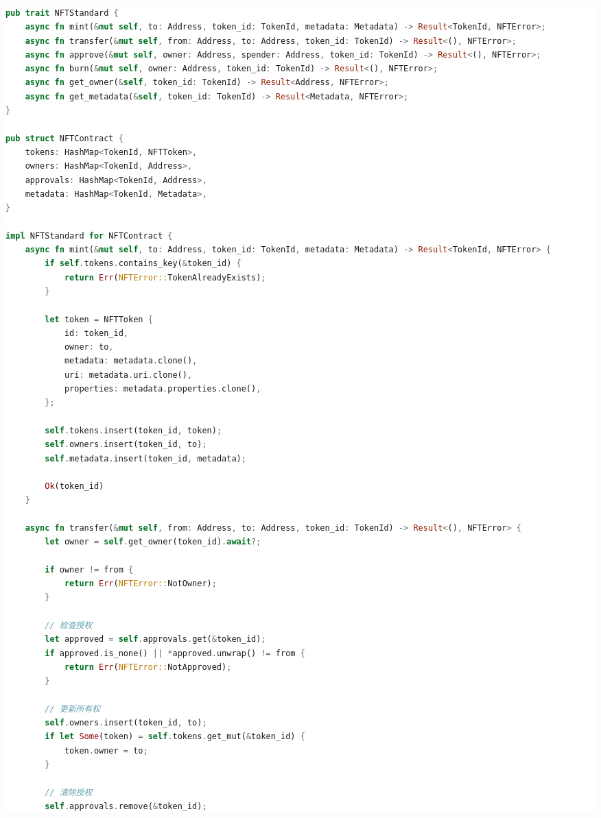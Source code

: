 ```rust
pub trait NFTStandard {
    async fn mint(&mut self, to: Address, token_id: TokenId, metadata: Metadata) -> Result<TokenId, NFTError>;
    async fn transfer(&mut self, from: Address, to: Address, token_id: TokenId) -> Result<(), NFTError>;
    async fn approve(&mut self, owner: Address, spender: Address, token_id: TokenId) -> Result<(), NFTError>;
    async fn burn(&mut self, owner: Address, token_id: TokenId) -> Result<(), NFTError>;
    async fn get_owner(&self, token_id: TokenId) -> Result<Address, NFTError>;
    async fn get_metadata(&self, token_id: TokenId) -> Result<Metadata, NFTError>;
}

pub struct NFTContract {
    tokens: HashMap<TokenId, NFTToken>,
    owners: HashMap<TokenId, Address>,
    approvals: HashMap<TokenId, Address>,
    metadata: HashMap<TokenId, Metadata>,
}

impl NFTStandard for NFTContract {
    async fn mint(&mut self, to: Address, token_id: TokenId, metadata: Metadata) -> Result<TokenId, NFTError> {
        if self.tokens.contains_key(&token_id) {
            return Err(NFTError::TokenAlreadyExists);
        }
        
        let token = NFTToken {
            id: token_id,
            owner: to,
            metadata: metadata.clone(),
            uri: metadata.uri.clone(),
            properties: metadata.properties.clone(),
        };
        
        self.tokens.insert(token_id, token);
        self.owners.insert(token_id, to);
        self.metadata.insert(token_id, metadata);
        
        Ok(token_id)
    }
    
    async fn transfer(&mut self, from: Address, to: Address, token_id: TokenId) -> Result<(), NFTError> {
        let owner = self.get_owner(token_id).await?;
        
        if owner != from {
            return Err(NFTError::NotOwner);
        }
        
        // 检查授权
        let approved = self.approvals.get(&token_id);
        if approved.is_none() || *approved.unwrap() != from {
            return Err(NFTError::NotApproved);
        }
        
        // 更新所有权
        self.owners.insert(token_id, to);
        if let Some(token) = self.tokens.get_mut(&token_id) {
            token.owner = to;
        }
        
        // 清除授权
        self.approvals.remove(&token_id);
```